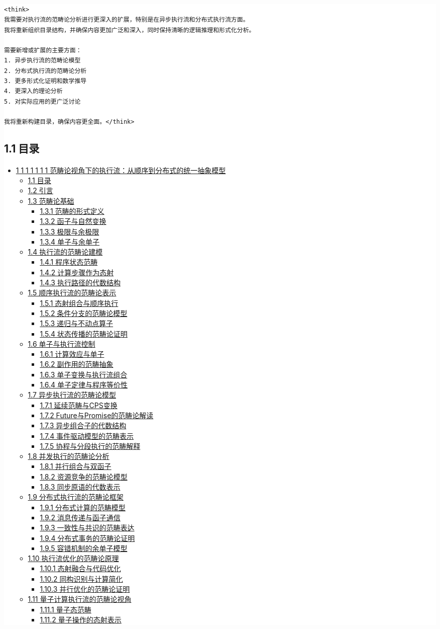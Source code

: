 
```text
<think>
我需要对执行流的范畴论分析进行更深入的扩展，特别是在异步执行流和分布式执行流方面。
我将重新组织目录结构，并确保内容更加广泛和深入，同时保持清晰的逻辑推理和形式化分析。

需要新增或扩展的主要方面：
1. 异步执行流的范畴论模型
2. 分布式执行流的范畴论分析
3. 更多形式化证明和数学推导
4. 更深入的理论分析
5. 对实际应用的更广泛讨论

我将重新构建目录，确保内容更全面。</think>

```

## 1.1 目录

- [1 1 1 1 1 1 1 范畴论视角下的执行流：从顺序到分布式的统一抽象模型](#1-1-1-1-1-1-1-范畴论视角下的执行流从顺序到分布式的统一抽象模型)
  - [1.1 目录](#11-目录)
  - [1.2 引言](#12-引言)
  - [1.3 范畴论基础](#13-范畴论基础)
    - [1.3.1 范畴的形式定义](#131-范畴的形式定义)
    - [1.3.2 函子与自然变换](#132-函子与自然变换)
    - [1.3.3 极限与余极限](#133-极限与余极限)
    - [1.3.4 单子与余单子](#134-单子与余单子)
  - [1.4 执行流的范畴论建模](#14-执行流的范畴论建模)
    - [1.4.1 程序状态范畴](#141-程序状态范畴)
    - [1.4.2 计算步骤作为态射](#142-计算步骤作为态射)
    - [1.4.3 执行路径的代数结构](#143-执行路径的代数结构)
  - [1.5 顺序执行流的范畴论表示](#15-顺序执行流的范畴论表示)
    - [1.5.1 态射组合与顺序执行](#151-态射组合与顺序执行)
    - [1.5.2 条件分支的范畴论模型](#152-条件分支的范畴论模型)
    - [1.5.3 递归与不动点算子](#153-递归与不动点算子)
    - [1.5.4 状态传播的范畴论证明](#154-状态传播的范畴论证明)
  - [1.6 单子与执行流控制](#16-单子与执行流控制)
    - [1.6.1 计算效应与单子](#161-计算效应与单子)
    - [1.6.2 副作用的范畴抽象](#162-副作用的范畴抽象)
    - [1.6.3 单子变换与执行流组合](#163-单子变换与执行流组合)
    - [1.6.4 单子定律与程序等价性](#164-单子定律与程序等价性)
  - [1.7 异步执行流的范畴论模型](#17-异步执行流的范畴论模型)
    - [1.7.1 延续范畴与CPS变换](#171-延续范畴与cps变换)
    - [1.7.2 Future与Promise的范畴论解读](#172-future与promise的范畴论解读)
    - [1.7.3 异步组合子的代数结构](#173-异步组合子的代数结构)
    - [1.7.4 事件驱动模型的范畴表示](#174-事件驱动模型的范畴表示)
    - [1.7.5 协程与分段执行的范畴解释](#175-协程与分段执行的范畴解释)
  - [1.8 并发执行的范畴论分析](#18-并发执行的范畴论分析)
    - [1.8.1 并行组合与双函子](#181-并行组合与双函子)
    - [1.8.2 资源竞争的范畴论模型](#182-资源竞争的范畴论模型)
    - [1.8.3 同步原语的代数表示](#183-同步原语的代数表示)
  - [1.9 分布式执行流的范畴论框架](#19-分布式执行流的范畴论框架)
    - [1.9.1 分布式计算的范畴模型](#191-分布式计算的范畴模型)
    - [1.9.2 消息传递与函子通信](#192-消息传递与函子通信)
    - [1.9.3 一致性与共识的范畴表达](#193-一致性与共识的范畴表达)
    - [1.9.4 分布式事务的范畴论证明](#194-分布式事务的范畴论证明)
    - [1.9.5 容错机制的余单子模型](#195-容错机制的余单子模型)
  - [1.10 执行流优化的范畴论原理](#110-执行流优化的范畴论原理)
    - [1.10.1 态射融合与代码优化](#1101-态射融合与代码优化)
    - [1.10.2 同构识别与计算简化](#1102-同构识别与计算简化)
    - [1.10.3 并行优化的范畴论证明](#1103-并行优化的范畴论证明)
  - [1.11 量子计算执行流的范畴论视角](#111-量子计算执行流的范畴论视角)
    - [1.11.1 量子态范畴](#1111-量子态范畴)
    - [1.11.2 量子操作的态射表示](#1112-量子操作的态射表示)
